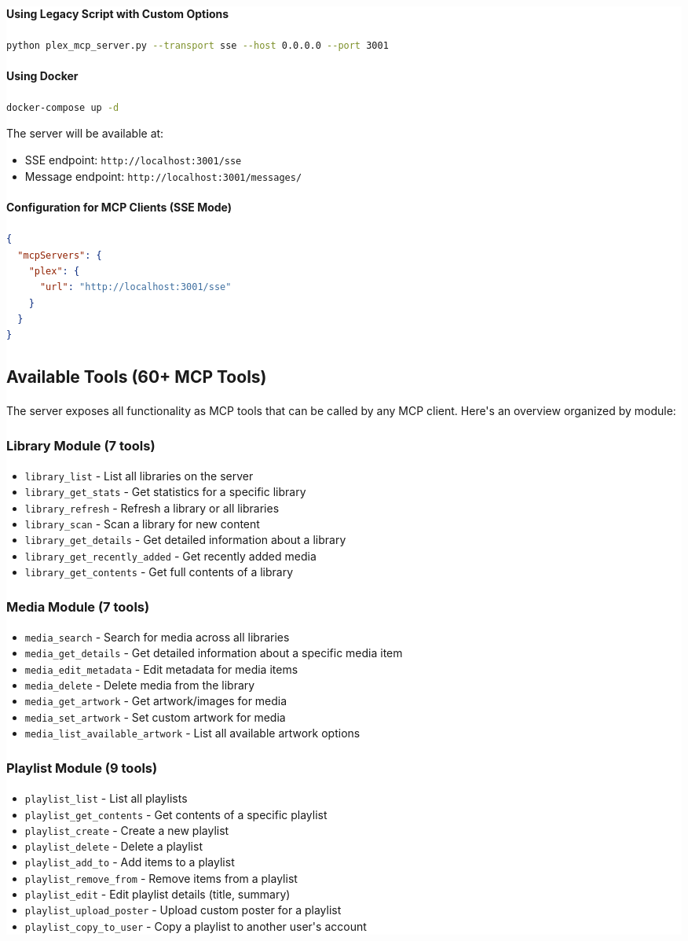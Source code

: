 #### Using Legacy Script with Custom Options
```bash
python plex_mcp_server.py --transport sse --host 0.0.0.0 --port 3001
```

#### Using Docker
```bash
docker-compose up -d
```

The server will be available at:
- SSE endpoint: `http://localhost:3001/sse`
- Message endpoint: `http://localhost:3001/messages/`

#### Configuration for MCP Clients (SSE Mode)

```json
{
  "mcpServers": {
    "plex": {
      "url": "http://localhost:3001/sse"
    }
  }
}
```

## Available Tools (60+ MCP Tools)

The server exposes all functionality as MCP tools that can be called by any MCP client. Here's an overview organized by module:

### Library Module (7 tools)
- `library_list` - List all libraries on the server
- `library_get_stats` - Get statistics for a specific library
- `library_refresh` - Refresh a library or all libraries
- `library_scan` - Scan a library for new content
- `library_get_details` - Get detailed information about a library
- `library_get_recently_added` - Get recently added media
- `library_get_contents` - Get full contents of a library

### Media Module (7 tools)
- `media_search` - Search for media across all libraries
- `media_get_details` - Get detailed information about a specific media item
- `media_edit_metadata` - Edit metadata for media items
- `media_delete` - Delete media from the library
- `media_get_artwork` - Get artwork/images for media
- `media_set_artwork` - Set custom artwork for media
- `media_list_available_artwork` - List all available artwork options

### Playlist Module (9 tools)
- `playlist_list` - List all playlists
- `playlist_get_contents` - Get contents of a specific playlist
- `playlist_create` - Create a new playlist
- `playlist_delete` - Delete a playlist
- `playlist_add_to` - Add items to a playlist
- `playlist_remove_from` - Remove items from a playlist
- `playlist_edit` - Edit playlist details (title, summary)
- `playlist_upload_poster` - Upload custom poster for a playlist
- `playlist_copy_to_user` - Copy a playlist to another user's account
